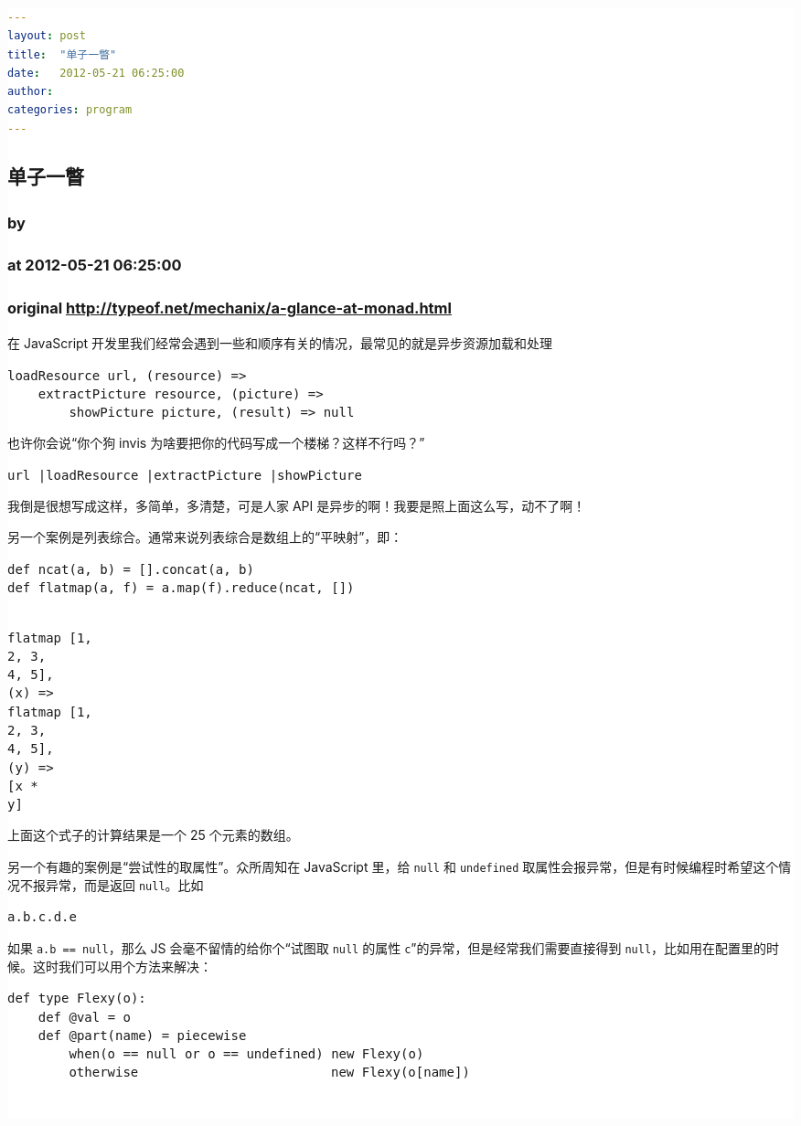 ```yaml
---
layout: post
title:  "单子一瞥"
date:   2012-05-21 06:25:00
author: 
categories: program
---
```


## 单子一瞥
### by 
### at 2012-05-21 06:25:00
### original <http://typeof.net/mechanix/a-glance-at-monad.html>

<p>在 JavaScript 开发里我们经常会遇到一些和顺序有关的情况，​​最常见的就是异步资源加载和处理</p>
<pre><span>loadResource</span> <span>url</span><span>,</span> <span>(</span><span>resource</span><span>)</span> <span>=&gt;</span>
    <span>extractPicture</span> <span>resource</span><span>,</span> <span>(</span><span>picture</span><span>)</span> <span>=&gt;</span>
        <span>showPicture</span> <span>picture</span><span>,</span> <span>(</span><span>result</span><span>)</span> <span>=&gt;</span> <span>null</span></pre><p>也许你会说“你个狗 invis 为啥要把你的代码写成一个楼梯？​​这样不行吗？”​​</p>
<pre><span>url</span> <span>|</span><span>loadResource</span> <span>|</span><span>extractPicture</span> <span>|</span><span>showPicture</span></pre><p>我倒是很想写成这样，​​多简单，​​多清楚，​​可是人家 API 是异步的啊！​​我要是照上面这么写，​​动不了啊！​​</p>
<p>另一个案例是列表综合。​​通常来说列表综合是数组上的“平映射”，​​即：​​</p>
<pre><span>def</span> <span>ncat</span><span>(</span><span>a</span><span>,</span> <span>b</span><span>)</span> <span>=</span> <span>[</span><span>]</span><span>.</span><span>concat</span><span>(</span><span>a</span><span>,</span> <span>b</span><span>)</span>
<span>def</span> <span>flatmap</span><span>(</span><span>a</span><span>,</span> <span>f</span><span>)</span> <span>=</span> <span>a</span><span>.</span><span>map</span><span>(</span><span>f</span><span>)</span><span>.</span><span>reduce</span><span>(</span><span>ncat</span><span>,</span> <span>[</span><span>]</span><span>)</span>

<span>flatmap</span> <span>[</span><span>1</span><span>,</span> <span>2</span><span>,</span> <span>3</span><span>,</span> <span>4</span><span>,</span> <span>5</span><span>]</span><span>,</span> <span>(</span><span>x</span><span>)</span> <span>=&gt;</span>
    <span>flatmap</span> <span>[</span><span>1</span><span>,</span> <span>2</span><span>,</span> <span>3</span><span>,</span> <span>4</span><span>,</span> <span>5</span><span>]</span><span>,</span> <span>(</span><span>y</span><span>)</span> <span>=&gt;</span>
        <span>[</span><span>x</span> <span>*</span> <span>y</span><span>]</span></pre><p>上面这个式子的计算结果是一个 25 个元素的数组。​​</p>
<p>另一个有趣的案例是“尝试性的取属性”。​​众所周知在 JavaScript 里，​​给 <code>null</code> 和 <code>undefined</code> 取属性会报异常，​​但是有时候编程时希望这个情况不报异常，​​而是返回 <code>null</code>。​​比如</p>
<pre><span>a</span><span>.</span><span>b</span><span>.</span><span>c</span><span>.</span><span>d</span><span>.</span><span>e</span></pre><p>如果 <code>a.b == null</code>，​​那么 JS 会毫不留情的给你个“试图取 <code>null</code> 的属性 <code>c</code>”的异常，​​但是经常我们需要直接得到 <code>null</code>，​​比如用在配置里的时候。​​这时我们可以用个方法来解决：​​</p>
<pre><span>def</span> <span>type</span> <span>Flexy</span><span>(</span><span>o</span><span>)</span><span>:</span>
    <span>def</span> <span>@</span><span>val</span> <span>=</span> <span>o</span>
    <span>def</span> <span>@</span><span>part</span><span>(</span><span>name</span><span>)</span> <span>=</span> <span>piecewise</span>
        <span>when</span><span>(</span><span>o</span> <span>==</span> <span>null</span> <span>or</span> <span>o</span> <span>==</span> <span>undefined</span><span>)</span> <span>new</span> <span>Flexy</span><span>(</span><span>o</span><span>)</span>
        <span>otherwise</span>                         <span>new</span> <span>Flexy</span><span>(</span><span>o</span><span>[</span><span>name</span><span>]</span><span>)</span>
